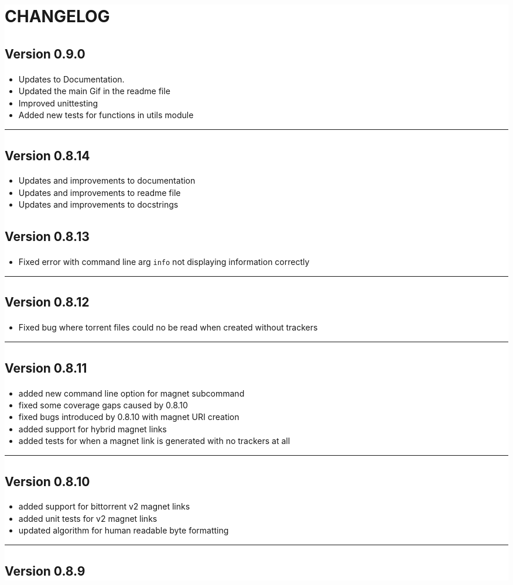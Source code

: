 # CHANGELOG

## Version 0.9.0

- Updates to Documentation.
- Updated the main Gif in the readme file
- Improved unittesting
- Added new tests for functions in utils module

---

## Version 0.8.14

- Updates and improvements to documentation
- Updates and improvements to readme file
- Updates and improvements to docstrings

## Version 0.8.13

- Fixed error with command line arg `info` not displaying information correctly

---

## Version 0.8.12

- Fixed bug where torrent files could no be read when created without trackers

---

## Version 0.8.11

- added new command line option for magnet subcommand
- fixed some coverage gaps caused by 0.8.10
- fixed bugs introduced by 0.8.10 with magnet URI creation
- added support for hybrid magnet links
- added tests for when a magnet link is generated with no trackers at all

---

## Version 0.8.10

- added support for bittorrent v2 magnet links
- added unit tests for v2 magnet links
- updated algorithm for human readable byte formatting

---

## Version 0.8.9
